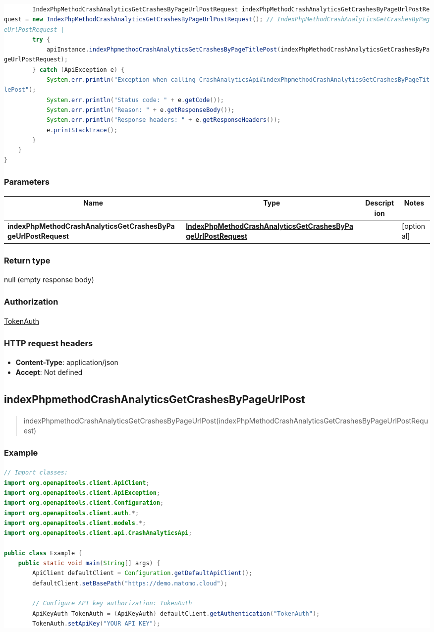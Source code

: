 ```java
        IndexPhpMethodCrashAnalyticsGetCrashesByPageUrlPostRequest indexPhpMethodCrashAnalyticsGetCrashesByPageUrlPostRequest = new IndexPhpMethodCrashAnalyticsGetCrashesByPageUrlPostRequest(); // IndexPhpMethodCrashAnalyticsGetCrashesByPageUrlPostRequest | 
        try {
            apiInstance.indexPhpmethodCrashAnalyticsGetCrashesByPageTitlePost(indexPhpMethodCrashAnalyticsGetCrashesByPageUrlPostRequest);
        } catch (ApiException e) {
            System.err.println("Exception when calling CrashAnalyticsApi#indexPhpmethodCrashAnalyticsGetCrashesByPageTitlePost");
            System.err.println("Status code: " + e.getCode());
            System.err.println("Reason: " + e.getResponseBody());
            System.err.println("Response headers: " + e.getResponseHeaders());
            e.printStackTrace();
        }
    }
}
```

### Parameters


| Name | Type | Description  | Notes |
|------------- | ------------- | ------------- | -------------|
| **indexPhpMethodCrashAnalyticsGetCrashesByPageUrlPostRequest** | [**IndexPhpMethodCrashAnalyticsGetCrashesByPageUrlPostRequest**](IndexPhpMethodCrashAnalyticsGetCrashesByPageUrlPostRequest.md)|  | [optional] |

### Return type

null (empty response body)

### Authorization

[TokenAuth](../README.md#TokenAuth)

### HTTP request headers

- **Content-Type**: application/json
- **Accept**: Not defined



## indexPhpmethodCrashAnalyticsGetCrashesByPageUrlPost

> indexPhpmethodCrashAnalyticsGetCrashesByPageUrlPost(indexPhpMethodCrashAnalyticsGetCrashesByPageUrlPostRequest)



### Example

```java
// Import classes:
import org.openapitools.client.ApiClient;
import org.openapitools.client.ApiException;
import org.openapitools.client.Configuration;
import org.openapitools.client.auth.*;
import org.openapitools.client.models.*;
import org.openapitools.client.api.CrashAnalyticsApi;

public class Example {
    public static void main(String[] args) {
        ApiClient defaultClient = Configuration.getDefaultApiClient();
        defaultClient.setBasePath("https://demo.matomo.cloud");
        
        // Configure API key authorization: TokenAuth
        ApiKeyAuth TokenAuth = (ApiKeyAuth) defaultClient.getAuthentication("TokenAuth");
        TokenAuth.setApiKey("YOUR API KEY");
```